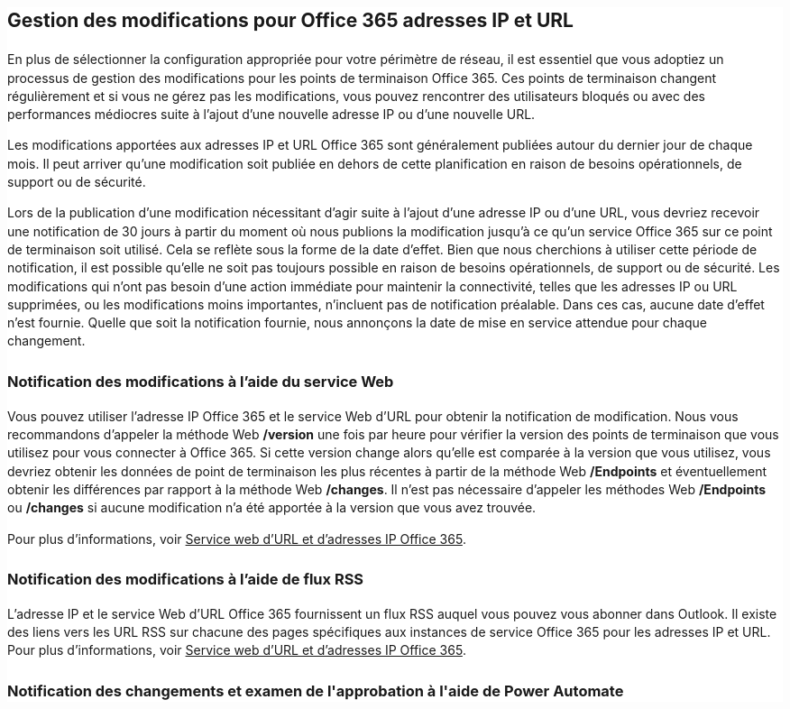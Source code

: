 <a name="bkmk_changes"> </a>
## <a name="change-management-for-office-365-ip-addresses-and-urls"></a>Gestion des modifications pour Office 365 adresses IP et URL

En plus de sélectionner la configuration appropriée pour votre périmètre de réseau, il est essentiel que vous adoptiez un processus de gestion des modifications pour les points de terminaison Office 365. Ces points de terminaison changent régulièrement et si vous ne gérez pas les modifications, vous pouvez rencontrer des utilisateurs bloqués ou avec des performances médiocres suite à l’ajout d’une nouvelle adresse IP ou d’une nouvelle URL.

Les modifications apportées aux adresses IP et URL Office 365 sont généralement publiées autour du dernier jour de chaque mois. Il peut arriver qu’une modification soit publiée en dehors de cette planification en raison de besoins opérationnels, de support ou de sécurité.

Lors de la publication d’une modification nécessitant d’agir suite à l’ajout d’une adresse IP ou d’une URL, vous devriez recevoir une notification de 30 jours à partir du moment où nous publions la modification jusqu’à ce qu’un service Office 365 sur ce point de terminaison soit utilisé. Cela se reflète sous la forme de la date d’effet. Bien que nous cherchions à utiliser cette période de notification, il est possible qu’elle ne soit pas toujours possible en raison de besoins opérationnels, de support ou de sécurité. Les modifications qui n’ont pas besoin d’une action immédiate pour maintenir la connectivité, telles que les adresses IP ou URL supprimées, ou les modifications moins importantes, n’incluent pas de notification préalable. Dans ces cas, aucune date d’effet n’est fournie. Quelle que soit la notification fournie, nous annonçons la date de mise en service attendue pour chaque changement.

### <a name="change-notification-using-the-web-service"></a>Notification des modifications à l’aide du service Web

Vous pouvez utiliser l’adresse IP Office 365 et le service Web d’URL pour obtenir la notification de modification. Nous vous recommandons d’appeler la méthode Web **/version** une fois par heure pour vérifier la version des points de terminaison que vous utilisez pour vous connecter à Office 365. Si cette version change alors qu’elle est comparée à la version que vous utilisez, vous devriez obtenir les données de point de terminaison les plus récentes à partir de la méthode Web **/Endpoints** et éventuellement obtenir les différences par rapport à la méthode Web **/changes**. Il n’est pas nécessaire d’appeler les méthodes Web **/Endpoints** ou **/changes** si aucune modification n’a été apportée à la version que vous avez trouvée.

Pour plus d’informations, voir [Service web d’URL et d’adresses IP Office 365](microsoft-365-ip-web-service.md).

### <a name="change-notification-using-rss-feeds"></a>Notification des modifications à l’aide de flux RSS

L’adresse IP et le service Web d’URL Office 365 fournissent un flux RSS auquel vous pouvez vous abonner dans Outlook. Il existe des liens vers les URL RSS sur chacune des pages spécifiques aux instances de service Office 365 pour les adresses IP et URL. Pour plus d’informations, voir [Service web d’URL et d’adresses IP Office 365](microsoft-365-ip-web-service.md).

### <a name="change-notification-and-approval-review-using-power-automate"></a>Notification des changements et examen de l'approbation à l'aide de Power Automate
